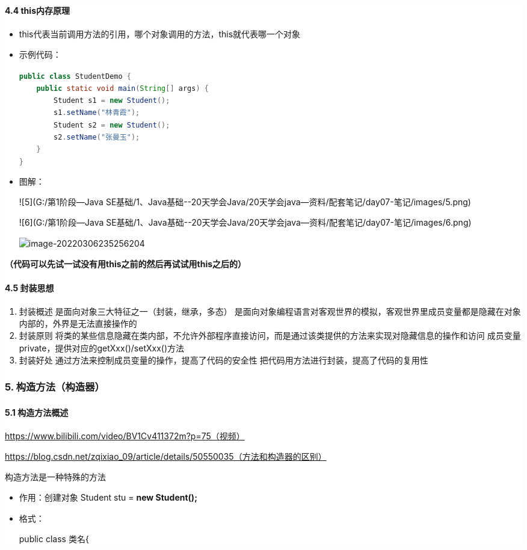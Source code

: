 #### 4.4 this内存原理

* this代表当前调用方法的引用，哪个对象调用的方法，this就代表哪一个对象

* 示例代码：

  ```java
  public class StudentDemo {
      public static void main(String[] args) {
          Student s1 = new Student();
          s1.setName("林青霞");
          Student s2 = new Student();
          s2.setName("张曼玉");
      }
  }
  ```

* 图解：

  ![5](G:/第1阶段—Java SE基础/1、Java基础--20天学会Java/20天学会java—资料/配套笔记/day07-笔记/images/5.png)

  ![6](G:/第1阶段—Java SE基础/1、Java基础--20天学会Java/20天学会java—资料/配套笔记/day07-笔记/images/6.png)
  
  
  
  ![image-20220306235256204](C:\Users\10850\AppData\Roaming\Typora\typora-user-images\image-20220306235256204.png)

**（代码可以先试一试没有用this之前的然后再试试用this之后的）**

#### 4.5 封装思想

1. 封装概述
   是面向对象三大特征之一（封装，继承，多态）
   是面向对象编程语言对客观世界的模拟，客观世界里成员变量都是隐藏在对象内部的，外界是无法直接操作的
2. 封装原则
   将类的某些信息隐藏在类内部，不允许外部程序直接访问，而是通过该类提供的方法来实现对隐藏信息的操作和访问
   成员变量private，提供对应的getXxx()/setXxx()方法
3. 封装好处
   通过方法来控制成员变量的操作，提高了代码的安全性
   把代码用方法进行封装，提高了代码的复用性

### 5. 构造方法（构造器）

#### 5.1 构造方法概述

https://www.bilibili.com/video/BV1Cv411372m?p=75（视频）

https://blog.csdn.net/zqixiao_09/article/details/50550035（方法和构造器的区别）

构造方法是一种特殊的方法

* 作用：创建对象   Student stu = **new Student();**

* 格式：

  public class 类名{
